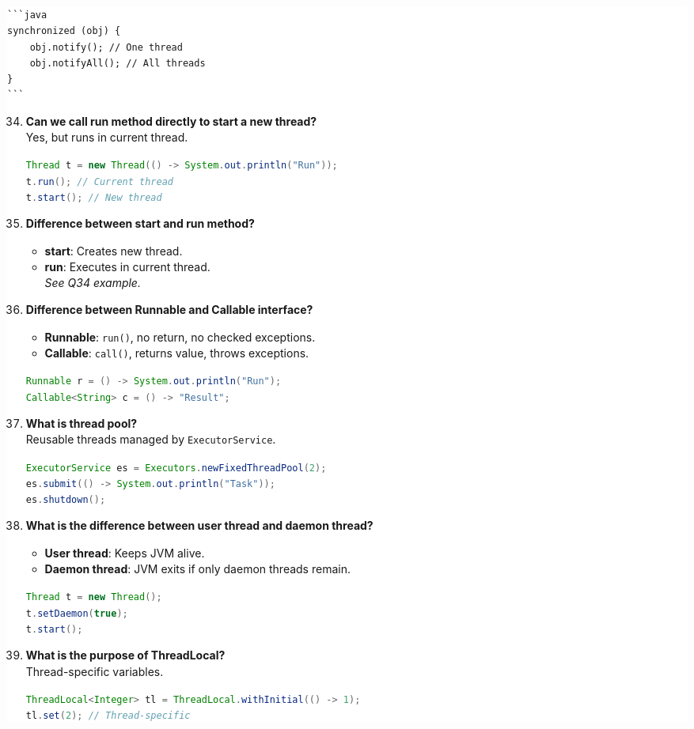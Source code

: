     ```java
    synchronized (obj) {
        obj.notify(); // One thread
        obj.notifyAll(); // All threads
    }
    ```

34. **Can we call run method directly to start a new thread?**  
    Yes, but runs in current thread.  

    ```java
    Thread t = new Thread(() -> System.out.println("Run"));
    t.run(); // Current thread
    t.start(); // New thread
    ```

35. **Difference between start and run method?**  
    - **start**: Creates new thread.  
    - **run**: Executes in current thread.  
    *See Q34 example.*

36. **Difference between Runnable and Callable interface?**  
    - **Runnable**: `run()`, no return, no checked exceptions.  
    - **Callable**: `call()`, returns value, throws exceptions.  

    ```java
    Runnable r = () -> System.out.println("Run");
    Callable<String> c = () -> "Result";
    ```

37. **What is thread pool?**  
    Reusable threads managed by `ExecutorService`.  

    ```java
    ExecutorService es = Executors.newFixedThreadPool(2);
    es.submit(() -> System.out.println("Task"));
    es.shutdown();
    ```

38. **What is the difference between user thread and daemon thread?**  
    - **User thread**: Keeps JVM alive.  
    - **Daemon thread**: JVM exits if only daemon threads remain.  

    ```java
    Thread t = new Thread();
    t.setDaemon(true);
    t.start();
    ```

39. **What is the purpose of ThreadLocal?**  
    Thread-specific variables.  

    ```java
    ThreadLocal<Integer> tl = ThreadLocal.withInitial(() -> 1);
    tl.set(2); // Thread-specific
    ```
